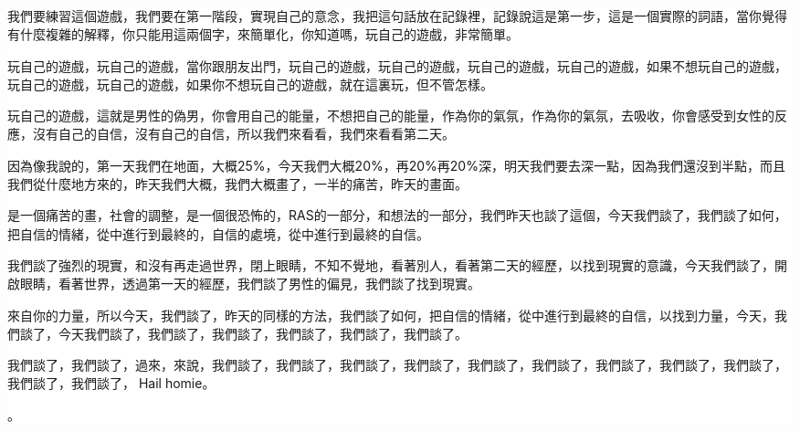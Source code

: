 我們要練習這個遊戲，我們要在第一階段，實現自己的意念，我把這句話放在記錄裡，記錄說這是第一步，這是一個實際的詞語，當你覺得有什麼複雜的解釋，你只能用這兩個字，來簡單化，你知道嗎，玩自己的遊戲，非常簡單。

玩自己的遊戲，玩自己的遊戲，當你跟朋友出門，玩自己的遊戲，玩自己的遊戲，玩自己的遊戲，玩自己的遊戲，如果不想玩自己的遊戲，玩自己的遊戲，玩自己的遊戲，如果你不想玩自己的遊戲，就在這裏玩，但不管怎樣。

玩自己的遊戲，這就是男性的偽男，你會用自己的能量，不想把自己的能量，作為你的氣氛，作為你的氣氛，去吸收，你會感受到女性的反應，沒有自己的自信，沒有自己的自信，所以我們來看看，我們來看看第二天。

因為像我說的，第一天我們在地面，大概25%，今天我們大概20%，再20%再20%深，明天我們要去深一點，因為我們還沒到半點，而且我們從什麼地方來的，昨天我們大概，我們大概畫了，一半的痛苦，昨天的畫面。

是一個痛苦的畫，社會的調整，是一個很恐怖的，RAS的一部分，和想法的一部分，我們昨天也談了這個，今天我們談了，我們談了如何，把自信的情緒，從中進行到最終的，自信的處境，從中進行到最終的自信。

我們談了強烈的現實，和沒有再走過世界，閉上眼睛，不知不覺地，看著別人，看著第二天的經歷，以找到現實的意識，今天我們談了，開啟眼睛，看著世界，透過第一天的經歷，我們談了男性的偏見，我們談了找到現實。

來自你的力量，所以今天，我們談了，昨天的同樣的方法，我們談了如何，把自信的情緒，從中進行到最終的自信，以找到力量，今天，我們談了，今天我們談了，我們談了，我們談了，我們談了，我們談了，我們談了。

我們談了，我們談了，過來，來說，我們談了，我們談了，我們談了，我們談了，我們談了，我們談了，我們談了，我們談了，我們談了，我們談了，我們談了， Hail homie。

。